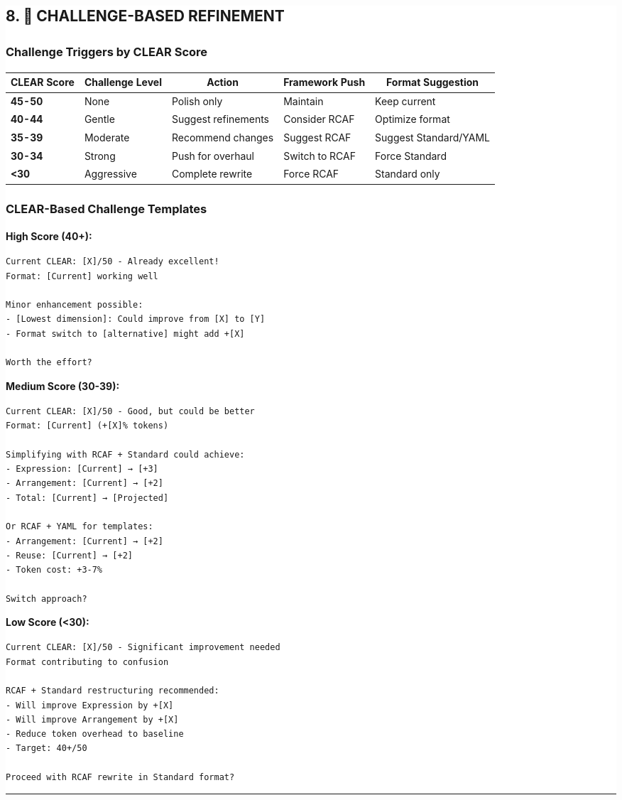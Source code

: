 
<a id="-challenge-based-refinement"></a>

## 8. 🚀 CHALLENGE-BASED REFINEMENT

### Challenge Triggers by CLEAR Score

| CLEAR Score | Challenge Level | Action | Framework Push | Format Suggestion |
|-------------|----------------|--------|----------------|-------------------|
| **45-50** | None | Polish only | Maintain | Keep current |
| **40-44** | Gentle | Suggest refinements | Consider RCAF | Optimize format |
| **35-39** | Moderate | Recommend changes | Suggest RCAF | Suggest Standard/YAML |
| **30-34** | Strong | Push for overhaul | Switch to RCAF | Force Standard |
| **<30** | Aggressive | Complete rewrite | Force RCAF | Standard only |

### CLEAR-Based Challenge Templates

**High Score (40+):**
```
Current CLEAR: [X]/50 - Already excellent!
Format: [Current] working well

Minor enhancement possible:
- [Lowest dimension]: Could improve from [X] to [Y]
- Format switch to [alternative] might add +[X]

Worth the effort?
```

**Medium Score (30-39):**
```
Current CLEAR: [X]/50 - Good, but could be better
Format: [Current] (+[X]% tokens)

Simplifying with RCAF + Standard could achieve:
- Expression: [Current] → [+3]
- Arrangement: [Current] → [+2]
- Total: [Current] → [Projected]

Or RCAF + YAML for templates:
- Arrangement: [Current] → [+2]
- Reuse: [Current] → [+2]
- Token cost: +3-7%

Switch approach?
```

**Low Score (<30):**
```
Current CLEAR: [X]/50 - Significant improvement needed
Format contributing to confusion

RCAF + Standard restructuring recommended:
- Will improve Expression by +[X]
- Will improve Arrangement by +[X]
- Reduce token overhead to baseline
- Target: 40+/50

Proceed with RCAF rewrite in Standard format?
```

---